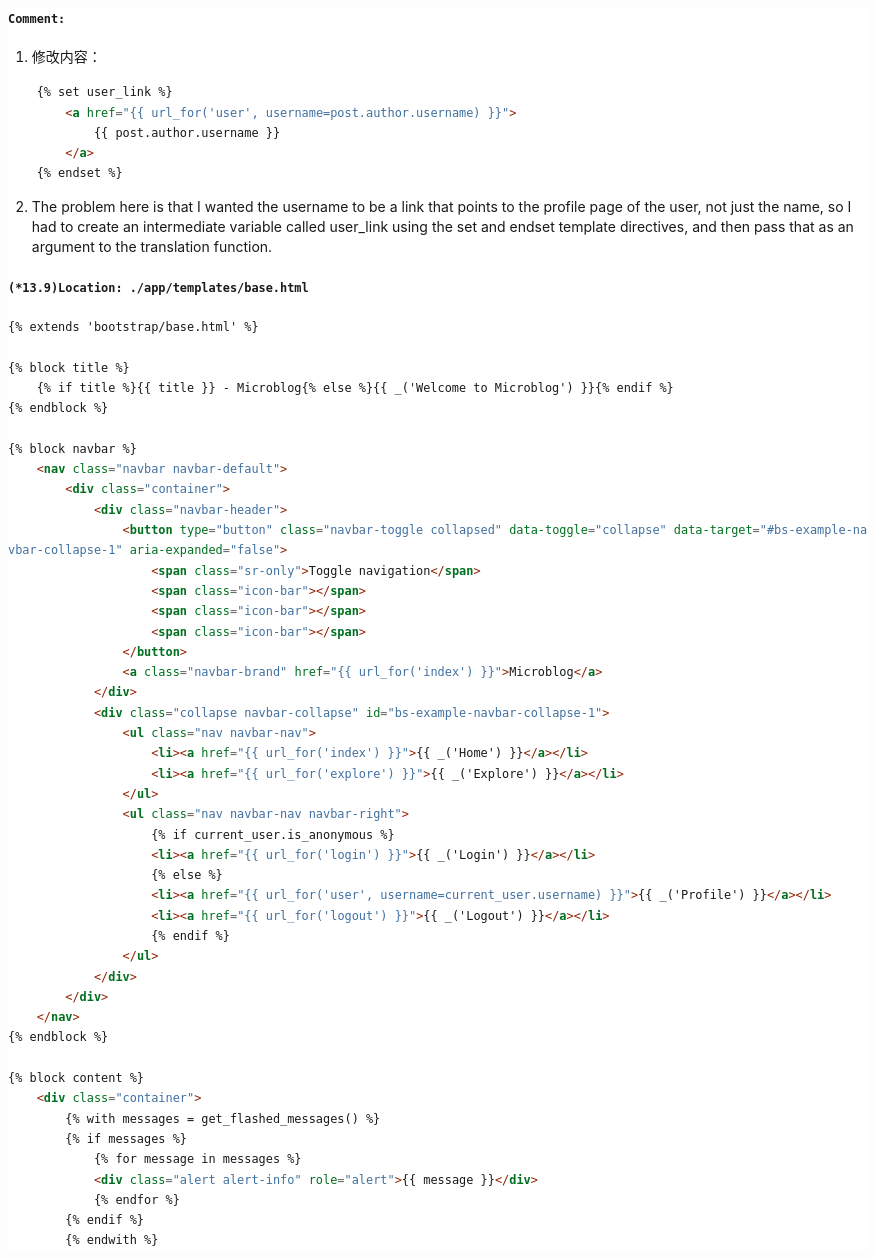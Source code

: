 #### `Comment:`
1. 修改内容：
```html
    {% set user_link %}
        <a href="{{ url_for('user', username=post.author.username) }}">
            {{ post.author.username }}
        </a>
    {% endset %}
```

2. The problem here is that I wanted the username to be a link that points to the profile page of the user, not just the name, so I had to create an intermediate variable called user_link using the set and endset template directives, and then pass that as an argument to the translation function.

#### `(*13.9)Location: ./app/templates/base.html`

```html
{% extends 'bootstrap/base.html' %}

{% block title %}
    {% if title %}{{ title }} - Microblog{% else %}{{ _('Welcome to Microblog') }}{% endif %}
{% endblock %}

{% block navbar %}
    <nav class="navbar navbar-default">
        <div class="container">
            <div class="navbar-header">
                <button type="button" class="navbar-toggle collapsed" data-toggle="collapse" data-target="#bs-example-navbar-collapse-1" aria-expanded="false">
                    <span class="sr-only">Toggle navigation</span>
                    <span class="icon-bar"></span>
                    <span class="icon-bar"></span>
                    <span class="icon-bar"></span>
                </button>
                <a class="navbar-brand" href="{{ url_for('index') }}">Microblog</a>
            </div>
            <div class="collapse navbar-collapse" id="bs-example-navbar-collapse-1">
                <ul class="nav navbar-nav">
                    <li><a href="{{ url_for('index') }}">{{ _('Home') }}</a></li>
                    <li><a href="{{ url_for('explore') }}">{{ _('Explore') }}</a></li>
                </ul>
                <ul class="nav navbar-nav navbar-right">
                    {% if current_user.is_anonymous %}
                    <li><a href="{{ url_for('login') }}">{{ _('Login') }}</a></li>
                    {% else %}
                    <li><a href="{{ url_for('user', username=current_user.username) }}">{{ _('Profile') }}</a></li>
                    <li><a href="{{ url_for('logout') }}">{{ _('Logout') }}</a></li>
                    {% endif %}
                </ul>
            </div>
        </div>
    </nav>
{% endblock %}

{% block content %}
    <div class="container">
        {% with messages = get_flashed_messages() %}
        {% if messages %}
            {% for message in messages %}
            <div class="alert alert-info" role="alert">{{ message }}</div>
            {% endfor %}
        {% endif %}
        {% endwith %}

```